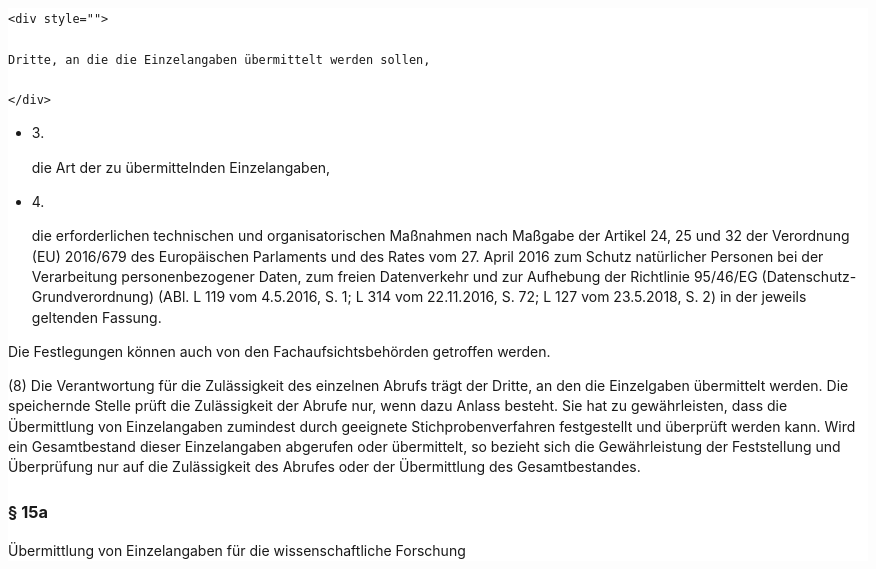     <div style="">
    
    Dritte, an die die Einzelangaben übermittelt werden sollen,
    
    </div>

  - 3\.
    
    <div style="">
    
    die Art der zu übermittelnden Einzelangaben,
    
    </div>

  - 4\.
    
    <div style="">
    
    die erforderlichen technischen und organisatorischen Maßnahmen nach
    Maßgabe der Artikel 24, 25 und 32 der Verordnung (EU) 2016/679 des
    Europäischen Parlaments und des Rates vom 27. April 2016 zum Schutz
    natürlicher Personen bei der Verarbeitung personenbezogener Daten,
    zum freien Datenverkehr und zur Aufhebung der Richtlinie 95/46/EG
    (Datenschutz-Grundverordnung) (ABl. L 119 vom 4.5.2016, S. 1; L 314
    vom 22.11.2016, S. 72; L 127 vom 23.5.2018, S. 2) in der jeweils
    geltenden Fassung.
    
    </div>

Die Festlegungen können auch von den Fachaufsichtsbehörden getroffen
werden.

</div>

<div class="jurAbsatz">

(8) Die Verantwortung für die Zulässigkeit des einzelnen Abrufs trägt
der Dritte, an den die Einzelgaben übermittelt werden. Die speichernde
Stelle prüft die Zulässigkeit der Abrufe nur, wenn dazu Anlass besteht.
Sie hat zu gewährleisten, dass die Übermittlung von Einzelangaben
zumindest durch geeignete Stichprobenverfahren festgestellt und
überprüft werden kann. Wird ein Gesamtbestand dieser Einzelangaben
abgerufen oder übermittelt, so bezieht sich die Gewährleistung der
Feststellung und Überprüfung nur auf die Zulässigkeit des Abrufes oder
der Übermittlung des Gesamtbestandes.

</div>

</div>

</div>

</div>

<span id="BJNR016080976BJNE002802119.html"></span>

### § 15a  
Übermittlung von Einzelangaben für die wissenschaftliche Forschung

<div>
